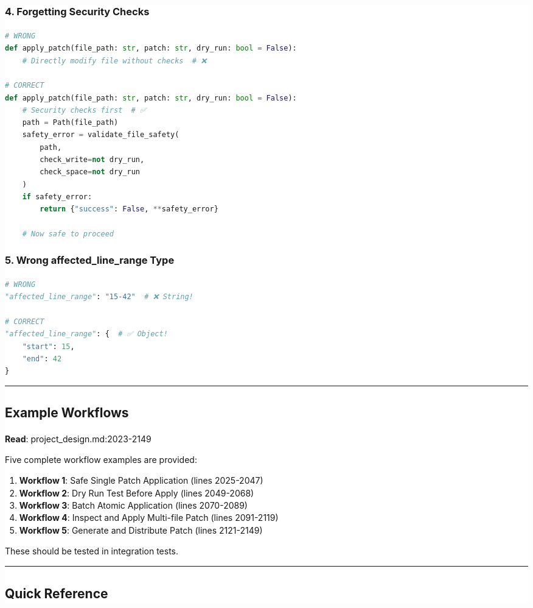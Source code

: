 ### 4. Forgetting Security Checks

```python
# WRONG
def apply_patch(file_path: str, patch: str, dry_run: bool = False):
    # Directly modify file without checks  # ❌

# CORRECT
def apply_patch(file_path: str, patch: str, dry_run: bool = False):
    # Security checks first  # ✅
    path = Path(file_path)
    safety_error = validate_file_safety(
        path,
        check_write=not dry_run,
        check_space=not dry_run
    )
    if safety_error:
        return {"success": False, **safety_error}

    # Now safe to proceed
```

### 5. Wrong affected_line_range Type

```python
# WRONG
"affected_line_range": "15-42"  # ❌ String!

# CORRECT
"affected_line_range": {  # ✅ Object!
    "start": 15,
    "end": 42
}
```

---

## Example Workflows

**Read**: project_design.md:2023-2149

Five complete workflow examples are provided:

1. **Workflow 1**: Safe Single Patch Application (lines 2025-2047)
2. **Workflow 2**: Dry Run Test Before Apply (lines 2049-2068)
3. **Workflow 3**: Batch Atomic Application (lines 2070-2089)
4. **Workflow 4**: Inspect and Apply Multi-file Patch (lines 2091-2119)
5. **Workflow 5**: Generate and Distribute Patch (lines 2121-2149)

These should be tested in integration tests.

---

## Quick Reference
